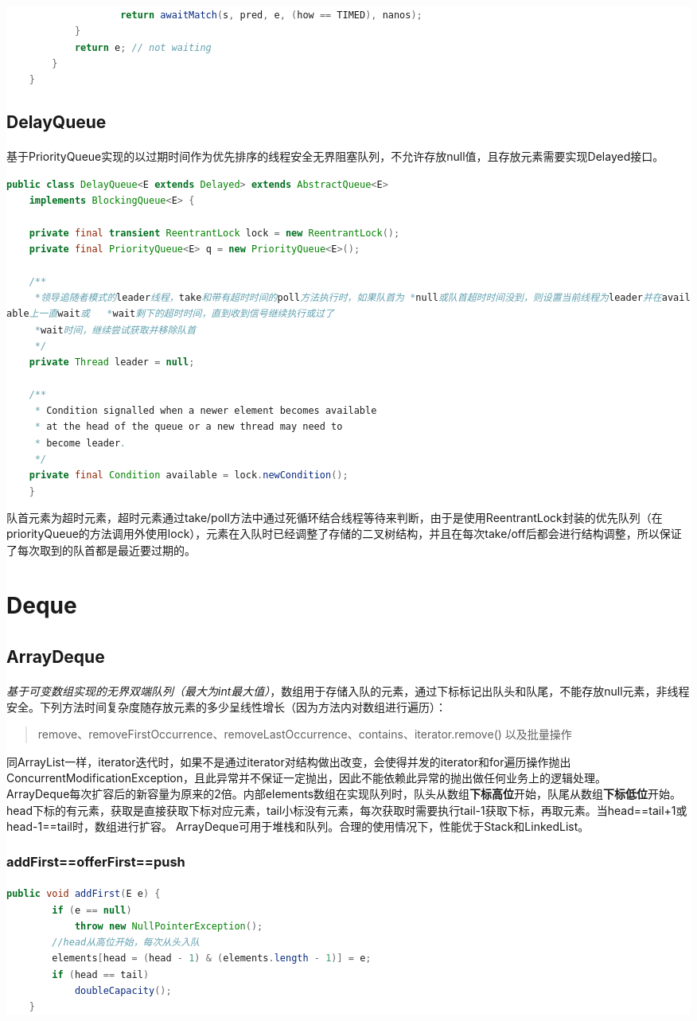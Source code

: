 ```java
                    return awaitMatch(s, pred, e, (how == TIMED), nanos);
            }
            return e; // not waiting
        }
    }
```

## DelayQueue
基于PriorityQueue实现的以过期时间作为优先排序的线程安全无界阻塞队列，不允许存放null值，且存放元素需要实现Delayed接口。
```java
public class DelayQueue<E extends Delayed> extends AbstractQueue<E>
    implements BlockingQueue<E> {

    private final transient ReentrantLock lock = new ReentrantLock();
    private final PriorityQueue<E> q = new PriorityQueue<E>();

    /**
     *领导追随者模式的leader线程，take和带有超时时间的poll方法执行时，如果队首为 *null或队首超时时间没到，则设置当前线程为leader并在available上一直wait或   *wait剩下的超时时间，直到收到信号继续执行或过了
     *wait时间，继续尝试获取并移除队首
     */
    private Thread leader = null;

    /**
     * Condition signalled when a newer element becomes available
     * at the head of the queue or a new thread may need to
     * become leader.
     */
    private final Condition available = lock.newCondition();
    }
```
队首元素为超时元素，超时元素通过take/poll方法中通过死循环结合线程等待来判断，由于是使用ReentrantLock封装的优先队列（在priorityQueue的方法调用外使用lock），元素在入队时已经调整了存储的二叉树结构，并且在每次take/off后都会进行结构调整，所以保证了每次取到的队首都是最近要过期的。


# Deque

## ArrayDeque
*基于可变数组实现的无界双端队列（最大为int最大值）*，数组用于存储入队的元素，通过下标标记出队头和队尾，不能存放null元素，非线程安全。下列方法时间复杂度随存放元素的多少呈线性增长（因为方法内对数组进行遍历）：
> remove、removeFirstOccurrence、removeLastOccurrence、contains、iterator.remove() 以及批量操作

同ArrayList一样，iterator迭代时，如果不是通过iterator对结构做出改变，会使得并发的iterator和for遍历操作抛出ConcurrentModificationException，且此异常并不保证一定抛出，因此不能依赖此异常的抛出做任何业务上的逻辑处理。    
ArrayDeque每次扩容后的新容量为原来的2倍。内部elements数组在实现队列时，队头从数组**下标高位**开始，队尾从数组**下标低位**开始。head下标的有元素，获取是直接获取下标对应元素，tail小标没有元素，每次获取时需要执行tail-1获取下标，再取元素。当head==tail+1或head-1==tail时，数组进行扩容。
ArrayDeque可用于堆栈和队列。合理的使用情况下，性能优于Stack和LinkedList。

### addFirst==offerFirst==push
```java
public void addFirst(E e) {
        if (e == null)
            throw new NullPointerException();
        //head从高位开始，每次从头入队
        elements[head = (head - 1) & (elements.length - 1)] = e;
        if (head == tail)
            doubleCapacity();
    }
```
